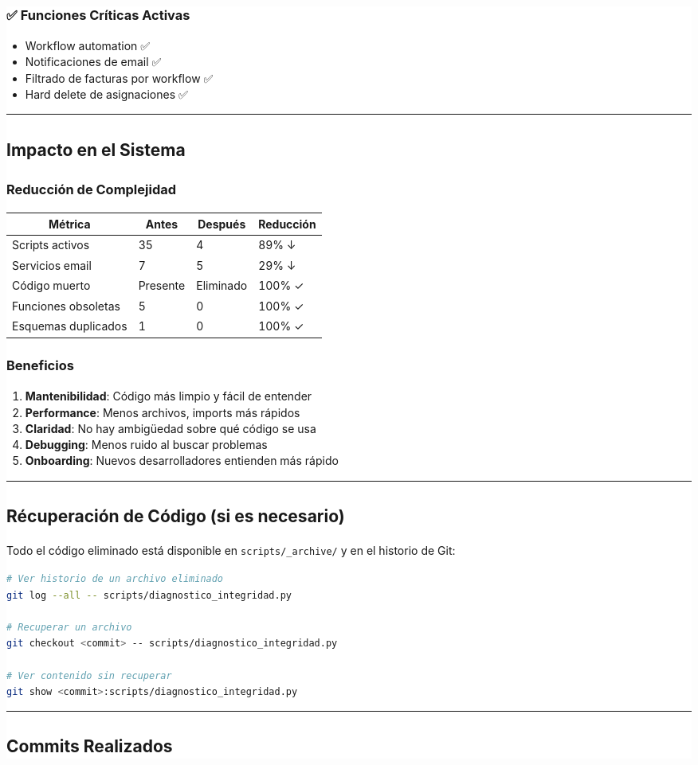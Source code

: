 ### ✅ Funciones Críticas Activas
- Workflow automation ✅
- Notificaciones de email ✅
- Filtrado de facturas por workflow ✅
- Hard delete de asignaciones ✅

---

## Impacto en el Sistema

### Reducción de Complejidad

| Métrica | Antes | Después | Reducción |
|---------|-------|---------|-----------|
| Scripts activos | 35 | 4 | 89% ↓ |
| Servicios email | 7 | 5 | 29% ↓ |
| Código muerto | Presente | Eliminado | 100% ✓ |
| Funciones obsoletas | 5 | 0 | 100% ✓ |
| Esquemas duplicados | 1 | 0 | 100% ✓ |

### Beneficios

1. **Mantenibilidad**: Código más limpio y fácil de entender
2. **Performance**: Menos archivos, imports más rápidos
3. **Claridad**: No hay ambigüedad sobre qué código se usa
4. **Debugging**: Menos ruido al buscar problemas
5. **Onboarding**: Nuevos desarrolladores entienden más rápido

---

## Récuperación de Código (si es necesario)

Todo el código eliminado está disponible en `scripts/_archive/` y en el historio de Git:

```bash
# Ver historio de un archivo eliminado
git log --all -- scripts/diagnostico_integridad.py

# Recuperar un archivo
git checkout <commit> -- scripts/diagnostico_integridad.py

# Ver contenido sin recuperar
git show <commit>:scripts/diagnostico_integridad.py
```

---

## Commits Realizados
